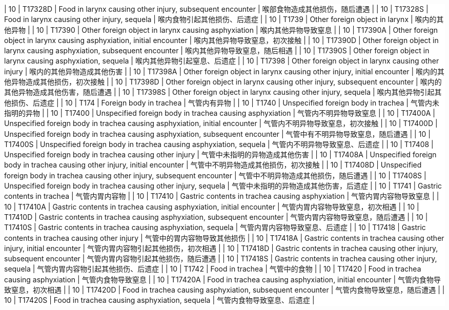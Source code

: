 | 10        | T17328D   | Food in larynx causing other injury, subsequent encounter                                                  | 喉部食物造成其他损伤，随后遭遇               |
| 10        | T17328S   | Food in larynx causing other injury, sequela                                                               | 喉内食物引起其他损伤、后遗症                |
| 10        | T1739     | Other foreign object in larynx                                                                             | 喉内的其他异物                       |
| 10        | T17390    | Other foreign object in larynx causing asphyxiation                                                        | 喉内其他异物导致窒息                    |
| 10        | T17390A   | Other foreign object in larynx causing asphyxiation, initial encounter                                     | 喉内其他异物导致窒息，初次接触               |
| 10        | T17390D   | Other foreign object in larynx causing asphyxiation, subsequent encounter                                  | 喉内其他异物导致窒息，随后相遇               |
| 10        | T17390S   | Other foreign object in larynx causing asphyxiation, sequela                                               | 喉内其他异物引起窒息、后遗症                |
| 10        | T17398    | Other foreign object in larynx causing other injury                                                        | 喉内的其他异物造成其他伤害                 |
| 10        | T17398A   | Other foreign object in larynx causing other injury, initial encounter                                     | 喉内的其他异物造成其他损伤，初次接触            |
| 10        | T17398D   | Other foreign object in larynx causing other injury, subsequent encounter                                  | 喉内的其他异物造成其他伤害，随后遭遇            |
| 10        | T17398S   | Other foreign object in larynx causing other injury, sequela                                               | 喉内其他异物引起其他损伤、后遗症              |
| 10        | T174      | Foreign body in trachea                                                                                    | 气管内有异物                        |
| 10        | T1740     | Unspecified foreign body in trachea                                                                        | 气管内未指明的异物                     |
| 10        | T17400    | Unspecified foreign body in trachea causing asphyxiation                                                   | 气管内不明异物导致窒息                   |
| 10        | T17400A   | Unspecified foreign body in trachea causing asphyxiation, initial encounter                                | 气管内不明异物导致窒息，初次接触              |
| 10        | T17400D   | Unspecified foreign body in trachea causing asphyxiation, subsequent encounter                             | 气管中有不明异物导致窒息，随后遭遇             |
| 10        | T17400S   | Unspecified foreign body in trachea causing asphyxiation, sequela                                          | 气管内不明异物导致窒息、后遗症               |
| 10        | T17408    | Unspecified foreign body in trachea causing other injury                                                   | 气管中未指明的异物造成其他伤害               |
| 10        | T17408A   | Unspecified foreign body in trachea causing other injury, initial encounter                                | 气管中不明异物造成其他损伤，初次接触            |
| 10        | T17408D   | Unspecified foreign body in trachea causing other injury, subsequent encounter                             | 气管中不明异物造成其他损伤，随后遭遇            |
| 10        | T17408S   | Unspecified foreign body in trachea causing other injury, sequela                                          | 气管中未指明的异物造成其他伤害，后遗症           |
| 10        | T1741     | Gastric contents in trachea                                                                                | 气管内胃内容物                       |
| 10        | T17410    | Gastric contents in trachea causing asphyxiation                                                           | 气管内胃内容物导致窒息                   |
| 10        | T17410A   | Gastric contents in trachea causing asphyxiation, initial encounter                                        | 气管内胃内容物导致窒息，初次相遇              |
| 10        | T17410D   | Gastric contents in trachea causing asphyxiation, subsequent encounter                                     | 气管内胃内容物导致窒息，随后遭遇              |
| 10        | T17410S   | Gastric contents in trachea causing asphyxiation, sequela                                                  | 气管内胃内容物导致窒息、后遗症               |
| 10        | T17418    | Gastric contents in trachea causing other injury                                                           | 气管中的胃内容物导致其他损伤                |
| 10        | T17418A   | Gastric contents in trachea causing other injury, initial encounter                                        | 气管内胃内容物引起其他损伤，初次相遇            |
| 10        | T17418D   | Gastric contents in trachea causing other injury, subsequent encounter                                     | 气管内胃内容物引起其他损伤，随后遭遇            |
| 10        | T17418S   | Gastric contents in trachea causing other injury, sequela                                                  | 气管内胃内容物引起其他损伤、后遗症             |
| 10        | T1742     | Food in trachea                                                                                            | 气管中的食物                        |
| 10        | T17420    | Food in trachea causing asphyxiation                                                                       | 气管内食物导致窒息                     |
| 10        | T17420A   | Food in trachea causing asphyxiation, initial encounter                                                    | 气管内食物导致窒息，初次相遇                |
| 10        | T17420D   | Food in trachea causing asphyxiation, subsequent encounter                                                 | 气管内食物导致窒息，随后遭遇                |
| 10        | T17420S   | Food in trachea causing asphyxiation, sequela                                                              | 气管内食物导致窒息、后遗症                 |